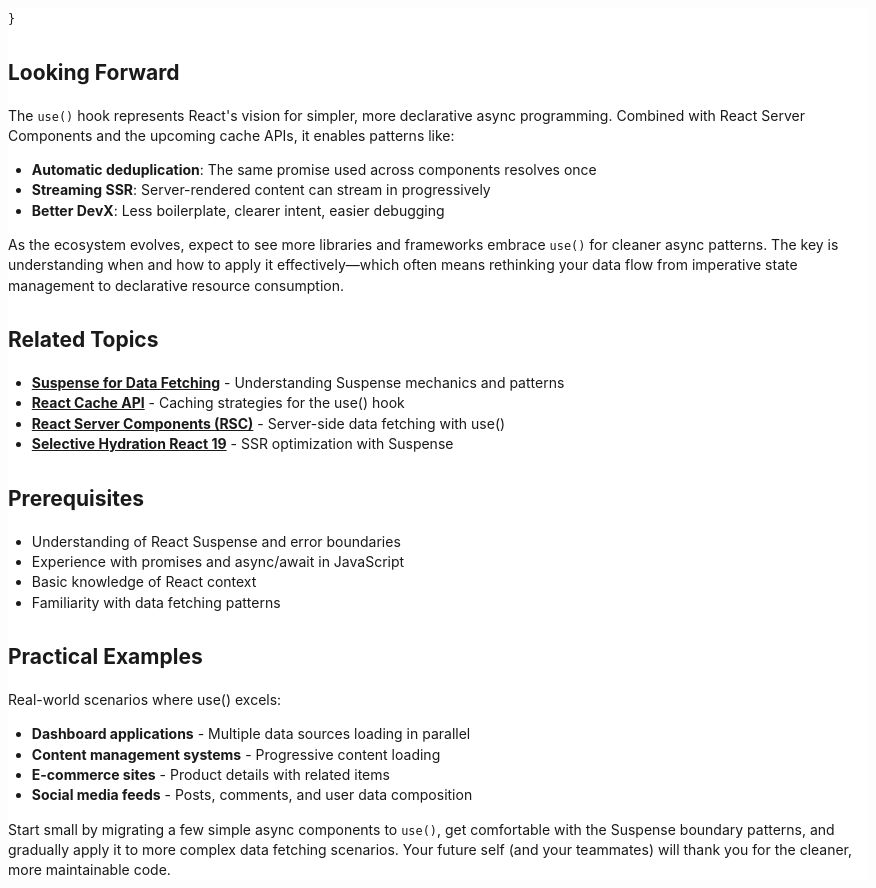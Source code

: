 ```tsx
}
```

## Looking Forward

The `use()` hook represents React's vision for simpler, more declarative async programming. Combined with React Server Components and the upcoming cache APIs, it enables patterns like:

- **Automatic deduplication**: The same promise used across components resolves once
- **Streaming SSR**: Server-rendered content can stream in progressively
- **Better DevX**: Less boilerplate, clearer intent, easier debugging

As the ecosystem evolves, expect to see more libraries and frameworks embrace `use()` for cleaner async patterns. The key is understanding when and how to apply it effectively—which often means rethinking your data flow from imperative state management to declarative resource consumption.

## Related Topics

- **[Suspense for Data Fetching](./suspense-for-data-fetching.md)** - Understanding Suspense mechanics and patterns
- **[React Cache API](./react-cache-api.md)** - Caching strategies for the use() hook
- **[React Server Components (RSC)](./react-server-components-rsc.md)** - Server-side data fetching with use()
- **[Selective Hydration React 19](./selective-hydration-react-19.md)** - SSR optimization with Suspense

## Prerequisites

- Understanding of React Suspense and error boundaries
- Experience with promises and async/await in JavaScript
- Basic knowledge of React context
- Familiarity with data fetching patterns

## Practical Examples

Real-world scenarios where use() excels:

- **Dashboard applications** - Multiple data sources loading in parallel
- **Content management systems** - Progressive content loading
- **E-commerce sites** - Product details with related items
- **Social media feeds** - Posts, comments, and user data composition

Start small by migrating a few simple async components to `use()`, get comfortable with the Suspense boundary patterns, and gradually apply it to more complex data fetching scenarios. Your future self (and your teammates) will thank you for the cleaner, more maintainable code.
